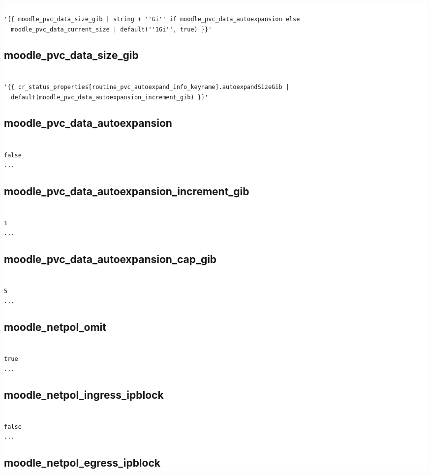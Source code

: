 ```

'{{ moodle_pvc_data_size_gib | string + ''Gi'' if moodle_pvc_data_autoexpansion else
  moodle_pvc_data_current_size | default(''1Gi'', true) }}'

```
## moodle_pvc_data_size_gib

```

'{{ cr_status_properties[routine_pvc_autoexpand_info_keyname].autoexpandSizeGib |
  default(moodle_pvc_data_autoexpansion_increment_gib) }}'

```
## moodle_pvc_data_autoexpansion

```

false
...

```
## moodle_pvc_data_autoexpansion_increment_gib

```

1
...

```
## moodle_pvc_data_autoexpansion_cap_gib

```

5
...

```
## moodle_netpol_omit

```

true
...

```
## moodle_netpol_ingress_ipblock

```

false
...

```
## moodle_netpol_egress_ipblock
